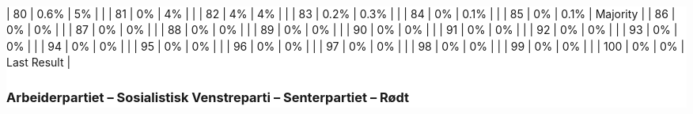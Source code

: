 | 80 | 0.6% | 5% |  |
| 81 | 0% | 4% |  |
| 82 | 4% | 4% |  |
| 83 | 0.2% | 0.3% |  |
| 84 | 0% | 0.1% |  |
| 85 | 0% | 0.1% | Majority |
| 86 | 0% | 0% |  |
| 87 | 0% | 0% |  |
| 88 | 0% | 0% |  |
| 89 | 0% | 0% |  |
| 90 | 0% | 0% |  |
| 91 | 0% | 0% |  |
| 92 | 0% | 0% |  |
| 93 | 0% | 0% |  |
| 94 | 0% | 0% |  |
| 95 | 0% | 0% |  |
| 96 | 0% | 0% |  |
| 97 | 0% | 0% |  |
| 98 | 0% | 0% |  |
| 99 | 0% | 0% |  |
| 100 | 0% | 0% | Last Result |

### Arbeiderpartiet – Sosialistisk Venstreparti – Senterpartiet – Rødt

